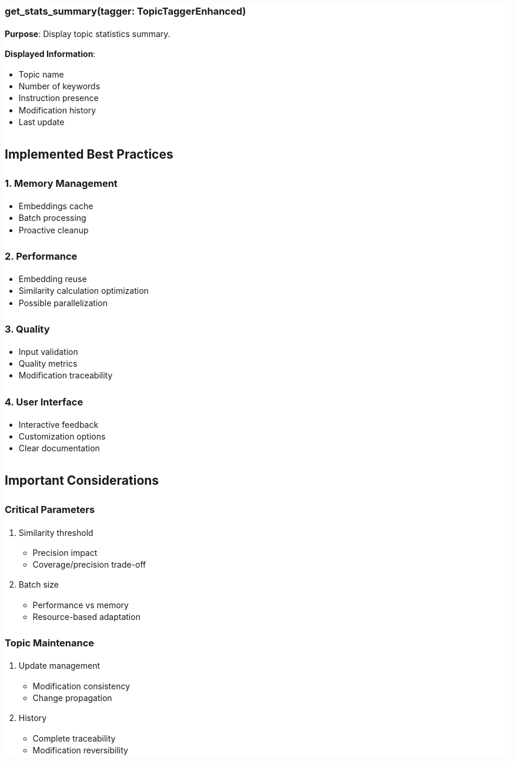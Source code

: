 ### get_stats_summary(tagger: TopicTaggerEnhanced)
**Purpose**: Display topic statistics summary.

**Displayed Information**:
- Topic name
- Number of keywords
- Instruction presence
- Modification history
- Last update

## Implemented Best Practices

### 1. Memory Management
- Embeddings cache
- Batch processing
- Proactive cleanup

### 2. Performance
- Embedding reuse
- Similarity calculation optimization
- Possible parallelization

### 3. Quality
- Input validation
- Quality metrics
- Modification traceability

### 4. User Interface
- Interactive feedback
- Customization options
- Clear documentation

## Important Considerations

### Critical Parameters
1. Similarity threshold
   - Precision impact
   - Coverage/precision trade-off

2. Batch size
   - Performance vs memory
   - Resource-based adaptation

### Topic Maintenance
1. Update management
   - Modification consistency
   - Change propagation

2. History
   - Complete traceability
   - Modification reversibility
